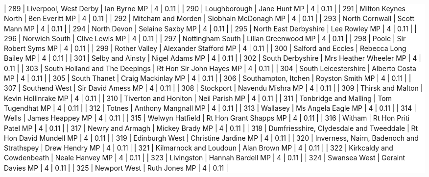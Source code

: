 | 289 | Liverpool, West Derby | Ian Byrne MP | 4 | 0.11 |
| 290 | Loughborough | Jane Hunt MP | 4 | 0.11 |
| 291 | Milton Keynes North | Ben Everitt MP | 4 | 0.11 |
| 292 | Mitcham and Morden | Siobhain McDonagh MP | 4 | 0.11 |
| 293 | North Cornwall | Scott Mann MP | 4 | 0.11 |
| 294 | North Devon | Selaine Saxby MP | 4 | 0.11 |
| 295 | North East Derbyshire | Lee Rowley MP | 4 | 0.11 |
| 296 | Norwich South | Clive Lewis MP | 4 | 0.11 |
| 297 | Nottingham South | Lilian Greenwood MP | 4 | 0.11 |
| 298 | Poole | Sir Robert Syms MP | 4 | 0.11 |
| 299 | Rother Valley | Alexander Stafford MP | 4 | 0.11 |
| 300 | Salford and Eccles | Rebecca Long Bailey MP | 4 | 0.11 |
| 301 | Selby and Ainsty | Nigel Adams MP | 4 | 0.11 |
| 302 | South Derbyshire | Mrs Heather Wheeler MP | 4 | 0.11 |
| 303 | South Holland and The Deepings | Rt Hon Sir John Hayes MP | 4 | 0.11 |
| 304 | South Leicestershire | Alberto Costa MP | 4 | 0.11 |
| 305 | South Thanet | Craig Mackinlay MP | 4 | 0.11 |
| 306 | Southampton, Itchen | Royston Smith MP | 4 | 0.11 |
| 307 | Southend West | Sir David Amess MP | 4 | 0.11 |
| 308 | Stockport | Navendu Mishra MP | 4 | 0.11 |
| 309 | Thirsk and Malton | Kevin Hollinrake MP | 4 | 0.11 |
| 310 | Tiverton and Honiton | Neil Parish MP | 4 | 0.11 |
| 311 | Tonbridge and Malling | Tom Tugendhat MP | 4 | 0.11 |
| 312 | Totnes | Anthony Mangnall MP | 4 | 0.11 |
| 313 | Wallasey | Ms Angela Eagle MP | 4 | 0.11 |
| 314 | Wells | James Heappey MP | 4 | 0.11 |
| 315 | Welwyn Hatfield | Rt Hon Grant Shapps MP | 4 | 0.11 |
| 316 | Witham | Rt Hon Priti Patel MP | 4 | 0.11 |
| 317 | Newry and Armagh | Mickey Brady MP | 4 | 0.11 |
| 318 | Dumfriesshire, Clydesdale and Tweeddale | Rt Hon David Mundell MP | 4 | 0.11 |
| 319 | Edinburgh West | Christine Jardine MP | 4 | 0.11 |
| 320 | Inverness, Nairn, Badenoch and Strathspey | Drew Hendry MP | 4 | 0.11 |
| 321 | Kilmarnock and Loudoun | Alan Brown MP | 4 | 0.11 |
| 322 | Kirkcaldy and Cowdenbeath | Neale Hanvey MP | 4 | 0.11 |
| 323 | Livingston | Hannah Bardell MP | 4 | 0.11 |
| 324 | Swansea West | Geraint Davies MP | 4 | 0.11 |
| 325 | Newport West | Ruth Jones MP | 4 | 0.11 |